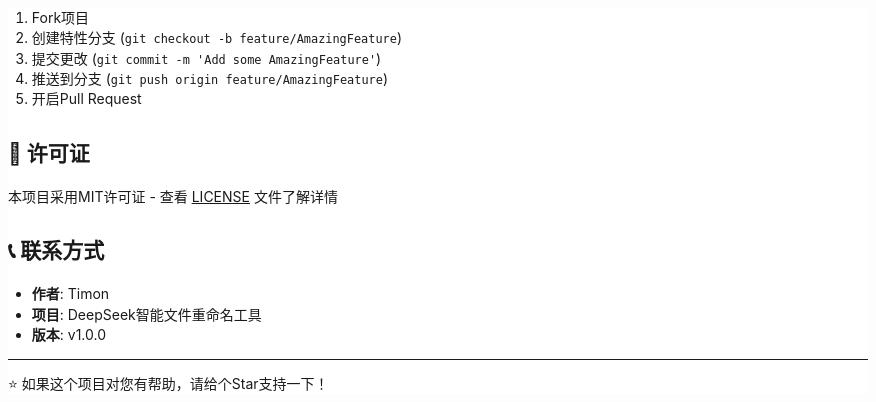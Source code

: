 1. Fork项目
2. 创建特性分支 (`git checkout -b feature/AmazingFeature`)
3. 提交更改 (`git commit -m 'Add some AmazingFeature'`)
4. 推送到分支 (`git push origin feature/AmazingFeature`)
5. 开启Pull Request

## 📄 许可证

本项目采用MIT许可证 - 查看 [LICENSE](LICENSE) 文件了解详情

## 📞 联系方式

- **作者**: Timon
- **项目**: DeepSeek智能文件重命名工具
- **版本**: v1.0.0

---

⭐ 如果这个项目对您有帮助，请给个Star支持一下！ 